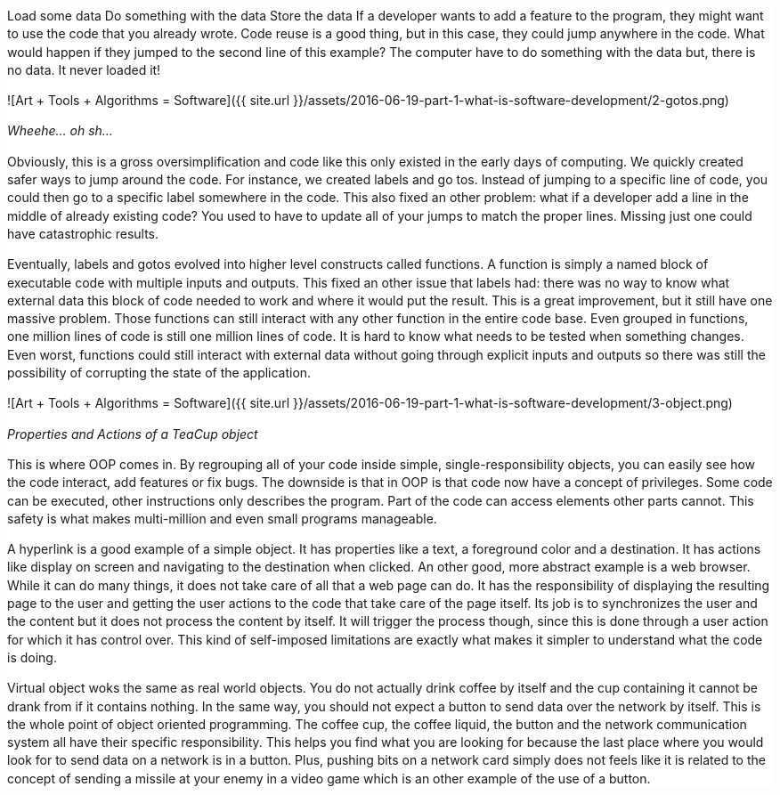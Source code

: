 Load some data
Do something with the data
Store the data
If a developer wants to add a feature to the program, they might want to use the code that you already wrote. Code reuse is a good thing, but in this case, they could jump anywhere in the code. What would happen if they jumped to the second line of this example? The computer have to do something with the data but, there is no data. It never loaded it!

![Art + Tools + Algorithms = Software]({{ site.url }}/assets/2016-06-19-part-1-what-is-software-development/2-gotos.png)

*Wheehe… oh sh…*

Obviously, this is a gross oversimplification and code like this only existed in the early days of computing. We quickly created safer ways to jump around the code. For instance, we created labels and go tos. Instead of jumping to a specific line of code, you could then go to a specific label somewhere in the code. This also fixed an other problem: what if a developer add a line in the middle of already existing code? You used to have to update all of your jumps to match the proper lines. Missing just one could have catastrophic results.

Eventually, labels and gotos evolved into higher level constructs called functions. A function is simply a named block of executable code with multiple inputs and outputs. This fixed an other issue that labels had: there was no way to know what external data this block of code needed to work and where it would put the result. This is a great improvement, but it still have one massive problem. Those functions can still interact with any other function in the entire code base. Even grouped in functions, one million lines of code is still one million lines of code. It is hard to know what needs to be tested when something changes. Even worst, functions could still interact with external data without going through explicit inputs and outputs so there was still the possibility of corrupting the state of the application.

![Art + Tools + Algorithms = Software]({{ site.url }}/assets/2016-06-19-part-1-what-is-software-development/3-object.png)

*Properties and Actions of a TeaCup object*

This is where OOP comes in. By regrouping all of your code inside simple, single-responsibility objects, you can easily see how the code interact, add features or fix bugs. The downside is that in OOP is that code now have a concept of privileges. Some code can be executed, other instructions only describes the program. Part of the code can access elements other parts cannot. This safety is what makes multi-million and even small programs manageable.

A hyperlink is a good example of a simple object. It has properties like a text, a foreground color and a destination. It has actions like display on screen and navigating to the destination when clicked. An other good, more abstract example is a web browser. While it can do many things, it does not take care of all that a web page can do. It has the responsibility of displaying the resulting page to the user and getting the user actions to the code that take care of the page itself. Its job is to synchronizes the user and the content but it does not process the content by itself. It will trigger the process though, since this is done through a user action for which it has control over. This kind of self-imposed limitations are exactly what makes it simpler to understand what the code is doing.

Virtual object woks the same as real world objects. You do not actually drink coffee by itself and the cup containing it cannot be drank from if it contains nothing. In the same way, you should not expect a button to send data over the network by itself. This is the whole point of object oriented programming. The coffee cup, the coffee liquid, the button and the network communication system all have their specific responsibility. This helps you find what you are looking for because the last place where you would look for to send data on a network is in a button. Plus, pushing bits on a network card simply does not feels like it is related to the concept of sending a missile at your enemy in a video game which is an other example of the use of a button.

